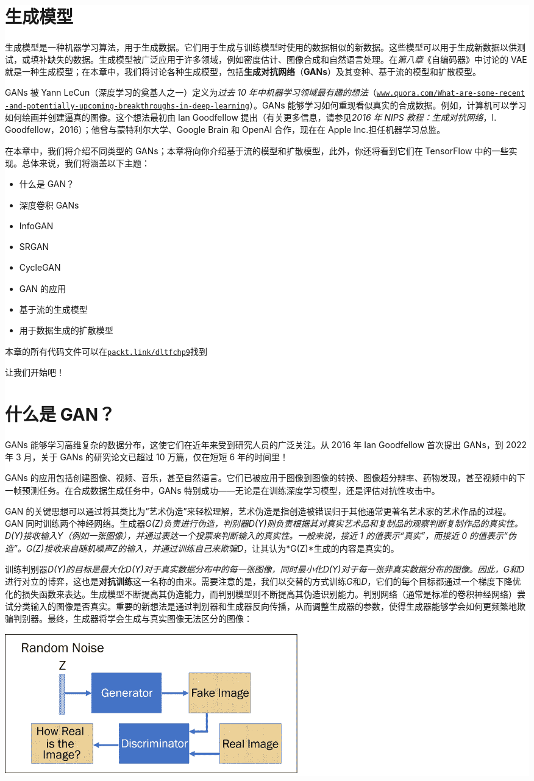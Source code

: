 

# 生成模型

生成模型是一种机器学习算法，用于生成数据。它们用于生成与训练模型时使用的数据相似的新数据。这些模型可以用于生成新数据以供测试，或填补缺失的数据。生成模型被广泛应用于许多领域，例如密度估计、图像合成和自然语言处理。在*第八章*《自编码器》中讨论的 VAE 就是一种生成模型；在本章中，我们将讨论各种生成模型，包括**生成对抗网络**（**GANs**）及其变种、基于流的模型和扩散模型。

GANs 被 Yann LeCun（深度学习的奠基人之一）定义为*过去 10 年中机器学习领域最有趣的想法*（[`www.quora.com/What-are-some-recent-and-potentially-upcoming-breakthroughs-in-deep-learning`](https://www.quora.com/What-are-some-recent-and-potentially-upcoming-breakthroughs-in-deep-learning)）。GANs 能够学习如何重现看似真实的合成数据。例如，计算机可以学习如何绘画并创建逼真的图像。这个想法最初由 Ian Goodfellow 提出（有关更多信息，请参见*2016 年 NIPS 教程：生成对抗网络*，I. Goodfellow，2016）；他曾与蒙特利尔大学、Google Brain 和 OpenAI 合作，现在在 Apple Inc.担任机器学习总监。

在本章中，我们将介绍不同类型的 GANs；本章将向你介绍基于流的模型和扩散模型，此外，你还将看到它们在 TensorFlow 中的一些实现。总体来说，我们将涵盖以下主题：

+   什么是 GAN？

+   深度卷积 GANs

+   InfoGAN

+   SRGAN

+   CycleGAN

+   GAN 的应用

+   基于流的生成模型

+   用于数据生成的扩散模型

本章的所有代码文件可以在[`packt.link/dltfchp9`](https://packt.link/dltfchp9)找到

让我们开始吧！

# 什么是 GAN？

GANs 能够学习高维复杂的数据分布，这使它们在近年来受到研究人员的广泛关注。从 2016 年 Ian Goodfellow 首次提出 GANs，到 2022 年 3 月，关于 GANs 的研究论文已超过 10 万篇，仅在短短 6 年的时间里！

GANs 的应用包括创建图像、视频、音乐，甚至自然语言。它们已被应用于图像到图像的转换、图像超分辨率、药物发现，甚至视频中的下一帧预测任务。在合成数据生成任务中，GANs 特别成功——无论是在训练深度学习模型，还是评估对抗性攻击中。

GAN 的关键思想可以通过将其类比为“艺术伪造”来轻松理解，艺术伪造是指创造被错误归于其他通常更著名艺术家的艺术作品的过程。GAN 同时训练两个神经网络。生成器*G(Z)*负责进行伪造，判别器*D(Y)*则负责根据其对真实艺术品和复制品的观察判断复制作品的真实性。*D(Y)*接收输入*Y*（例如一张图像），并通过表达一个投票来判断输入的真实性。一般来说，接近 1 的值表示“真实”，而接近 0 的值表示“伪造”。*G(Z)*接收来自随机噪声*Z*的输入，并通过训练自己来欺骗*D*，让其认为*G(Z)*生成的内容是真实的。

训练判别器*D(Y)*的目标是最大化*D(Y)*对于真实数据分布中的每一张图像，同时最小化*D(Y)*对于每一张非真实数据分布的图像。因此，*G*和*D*进行对立的博弈，这也是**对抗训练**这一名称的由来。需要注意的是，我们以交替的方式训练*G*和*D*，它们的每个目标都通过一个梯度下降优化的损失函数来表达。生成模型不断提高其伪造能力，而判别模型则不断提高其伪造识别能力。判别网络（通常是标准的卷积神经网络）尝试分类输入的图像是否真实。重要的新想法是通过判别器和生成器反向传播，从而调整生成器的参数，使得生成器能够学会如何更频繁地欺骗判别器。最终，生成器将学会生成与真实图像无法区分的图像：

![一块黑色的标牌，白色文字  描述自动生成](img/B18331_09_01.png)
